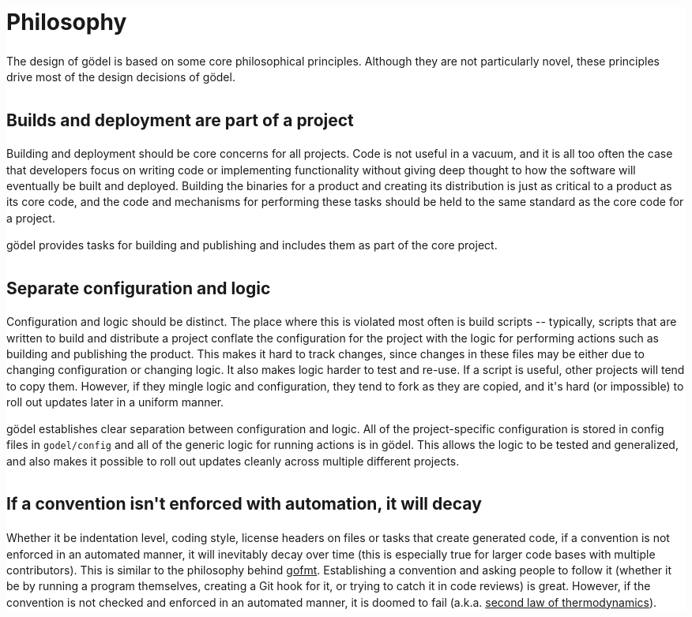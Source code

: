 Philosophy
==========
The design of gödel is based on some core philosophical principles. Although they are not particularly novel, these
principles drive most of the design decisions of gödel.

Builds and deployment are part of a project
-------------------------------------------
Building and deployment should be core concerns for all projects. Code is not useful in a vacuum, and it is all too
often the case that developers focus on writing code or implementing functionality without giving deep thought to how
the software will eventually be built and deployed. Building the binaries for a product and creating its distribution is
just as critical to a product as its core code, and the code and mechanisms for performing these tasks should be held to
the same standard as the core code for a project.

gödel provides tasks for building and publishing and includes them as part of the core project.

Separate configuration and logic
--------------------------------
Configuration and logic should be distinct. The place where this is violated most often is build scripts -- typically,
scripts that are written to build and distribute a project conflate the configuration for the project with the logic for
performing actions such as building and publishing the product. This makes it hard to track changes, since changes in
these files may be either due to changing configuration or changing logic. It also makes logic harder to test and
re-use. If a script is useful, other projects will tend to copy them. However, if they mingle logic and configuration,
they tend to fork as they are copied, and it's hard (or impossible) to roll out updates later in a uniform manner.

gödel establishes clear separation between configuration and logic. All of the project-specific configuration is stored
in config files in `godel/config` and all of the generic logic for running actions is in gödel. This allows the logic to
be tested and generalized, and also makes it possible to roll out updates cleanly across multiple different projects.

If a convention isn't enforced with automation, it will decay
-------------------------------------------------------------
Whether it be indentation level, coding style, license headers on files or tasks that create generated code, if a
convention is not enforced in an automated manner, it will inevitably decay over time (this is especially true for
larger code bases with multiple contributors). This is similar to the philosophy behind [gofmt](https://blog.golang.org/go-fmt-your-code).
Establishing a convention and asking people to follow it (whether it be by running a program themselves, creating a Git
hook for it, or trying to catch it in code reviews) is great. However, if the convention is not checked and enforced in
an automated manner, it is doomed to fail (a.k.a. [second law of thermodynamics](https://en.wikipedia.org/wiki/Second_law_of_thermodynamics)).
